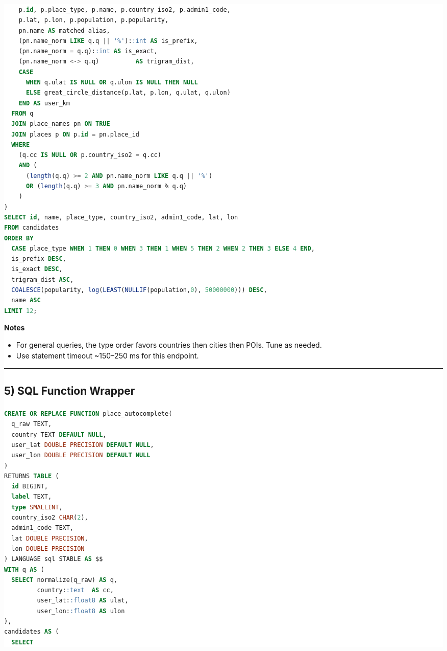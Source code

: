 ```sql
    p.id, p.place_type, p.name, p.country_iso2, p.admin1_code,
    p.lat, p.lon, p.population, p.popularity,
    pn.name AS matched_alias,
    (pn.name_norm LIKE q.q || '%')::int AS is_prefix,
    (pn.name_norm = q.q)::int AS is_exact,
    (pn.name_norm <-> q.q)          AS trigram_dist,
    CASE
      WHEN q.ulat IS NULL OR q.ulon IS NULL THEN NULL
      ELSE great_circle_distance(p.lat, p.lon, q.ulat, q.ulon)
    END AS user_km
  FROM q
  JOIN place_names pn ON TRUE
  JOIN places p ON p.id = pn.place_id
  WHERE
    (q.cc IS NULL OR p.country_iso2 = q.cc)
    AND (
      (length(q.q) >= 2 AND pn.name_norm LIKE q.q || '%')
      OR (length(q.q) >= 3 AND pn.name_norm % q.q)
    )
)
SELECT id, name, place_type, country_iso2, admin1_code, lat, lon
FROM candidates
ORDER BY
  CASE place_type WHEN 1 THEN 0 WHEN 3 THEN 1 WHEN 5 THEN 2 WHEN 2 THEN 3 ELSE 4 END,
  is_prefix DESC,
  is_exact DESC,
  trigram_dist ASC,
  COALESCE(popularity, log(LEAST(NULLIF(population,0), 50000000))) DESC,
  name ASC
LIMIT 12;
```

**Notes**
- For general queries, the type order favors countries then cities then POIs. Tune as needed.
- Use statement timeout ~150–250 ms for this endpoint.

---

## 5) SQL Function Wrapper

```sql
CREATE OR REPLACE FUNCTION place_autocomplete(
  q_raw TEXT,
  country TEXT DEFAULT NULL,
  user_lat DOUBLE PRECISION DEFAULT NULL,
  user_lon DOUBLE PRECISION DEFAULT NULL
)
RETURNS TABLE (
  id BIGINT,
  label TEXT,
  type SMALLINT,
  country_iso2 CHAR(2),
  admin1_code TEXT,
  lat DOUBLE PRECISION,
  lon DOUBLE PRECISION
) LANGUAGE sql STABLE AS $$
WITH q AS (
  SELECT normalize(q_raw) AS q,
         country::text  AS cc,
         user_lat::float8 AS ulat,
         user_lon::float8 AS ulon
),
candidates AS (
  SELECT
```